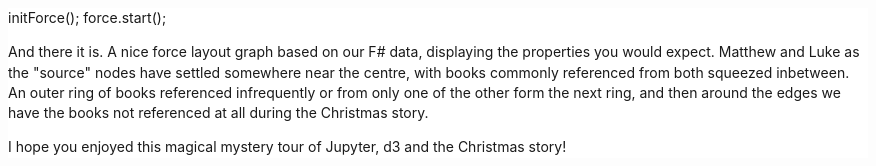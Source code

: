 initForce();
force.start();
</script>




And there it is. A nice force layout graph based on our F# data, displaying the properties you would expect. Matthew and Luke as the "source" nodes have settled somewhere near the centre, with books commonly referenced from both squeezed inbetween. An outer ring of books referenced infrequently or from only one of the other form the next ring, and then around the edges we have the books not referenced at all during the Christmas story.

I hope you enjoyed this magical mystery tour of Jupyter, d3 and the Christmas story!
